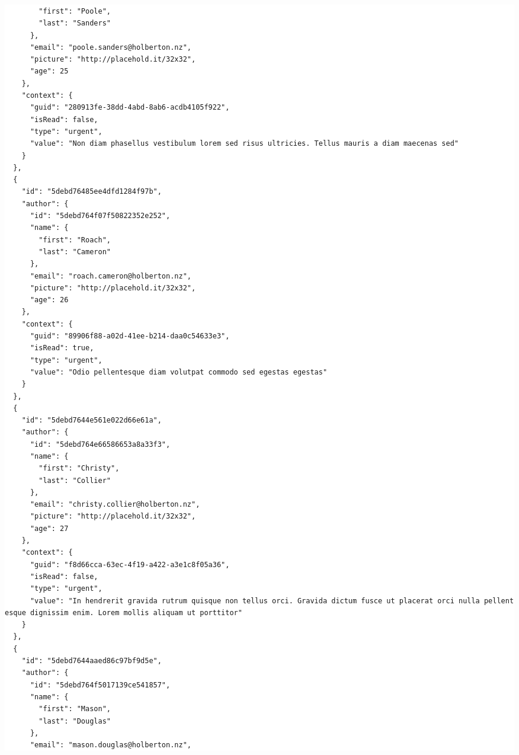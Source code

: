 ```
        "first": "Poole",
        "last": "Sanders"
      },
      "email": "poole.sanders@holberton.nz",
      "picture": "http://placehold.it/32x32",
      "age": 25
    },
    "context": {
      "guid": "280913fe-38dd-4abd-8ab6-acdb4105f922",
      "isRead": false,
      "type": "urgent",
      "value": "Non diam phasellus vestibulum lorem sed risus ultricies. Tellus mauris a diam maecenas sed"
    }
  },
  {
    "id": "5debd76485ee4dfd1284f97b",
    "author": {
      "id": "5debd764f07f50822352e252",
      "name": {
        "first": "Roach",
        "last": "Cameron"
      },
      "email": "roach.cameron@holberton.nz",
      "picture": "http://placehold.it/32x32",
      "age": 26
    },
    "context": {
      "guid": "89906f88-a02d-41ee-b214-daa0c54633e3",
      "isRead": true,
      "type": "urgent",
      "value": "Odio pellentesque diam volutpat commodo sed egestas egestas"
    }
  },
  {
    "id": "5debd7644e561e022d66e61a",
    "author": {
      "id": "5debd764e66586653a8a33f3",
      "name": {
        "first": "Christy",
        "last": "Collier"
      },
      "email": "christy.collier@holberton.nz",
      "picture": "http://placehold.it/32x32",
      "age": 27
    },
    "context": {
      "guid": "f8d66cca-63ec-4f19-a422-a3e1c8f05a36",
      "isRead": false,
      "type": "urgent",
      "value": "In hendrerit gravida rutrum quisque non tellus orci. Gravida dictum fusce ut placerat orci nulla pellentesque dignissim enim. Lorem mollis aliquam ut porttitor"
    }
  },
  {
    "id": "5debd7644aaed86c97bf9d5e",
    "author": {
      "id": "5debd764f5017139ce541857",
      "name": {
        "first": "Mason",
        "last": "Douglas"
      },
      "email": "mason.douglas@holberton.nz",
```